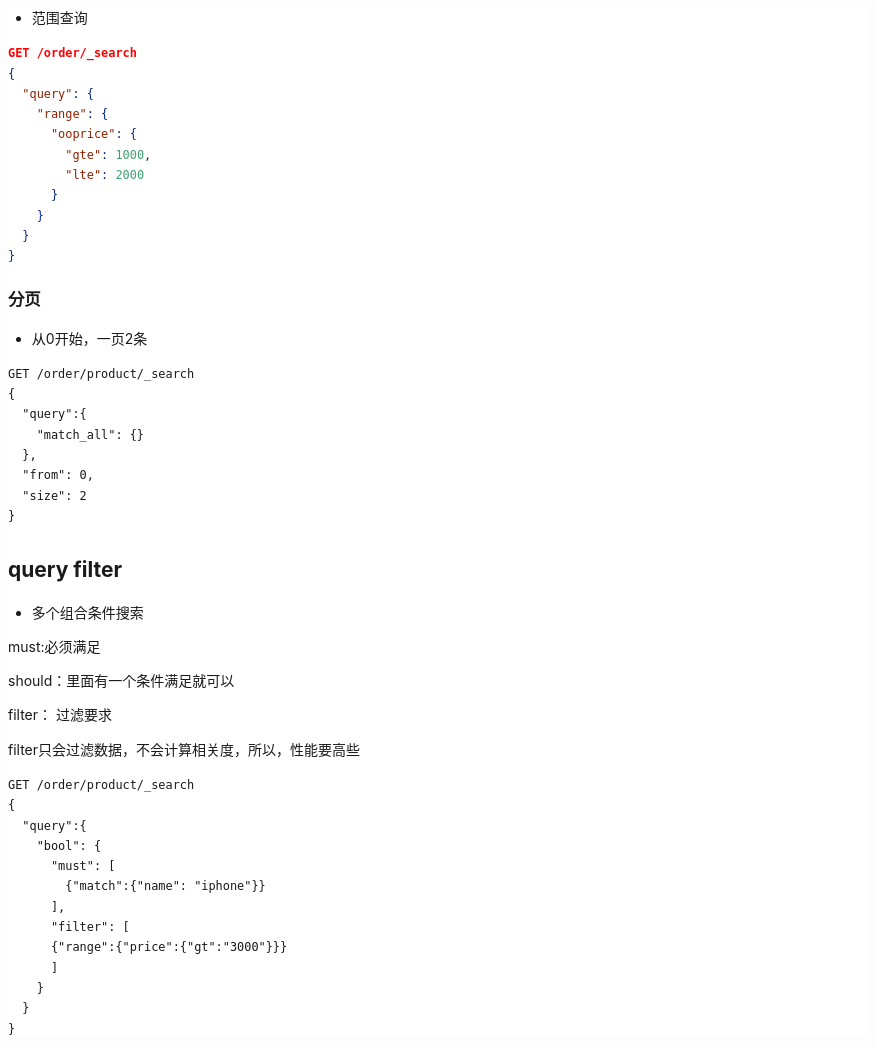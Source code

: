 - 范围查询

```json
GET /order/_search
{
  "query": {
    "range": {
      "ooprice": {
        "gte": 1000,
        "lte": 2000
      }
    }
  }
}
```

### 分页

- 从0开始，一页2条

```
GET /order/product/_search
{
  "query":{
    "match_all": {}
  },
  "from": 0,
  "size": 2
}
```





## query filter

- 多个组合条件搜索

must:必须满足

should：里面有一个条件满足就可以

filter： 过滤要求

filter只会过滤数据，不会计算相关度，所以，性能要高些

```shell
GET /order/product/_search
{
  "query":{
    "bool": {
      "must": [
        {"match":{"name": "iphone"}}
      ],
      "filter": [
      {"range":{"price":{"gt":"3000"}}}  
      ]
    }
  }
}
```

